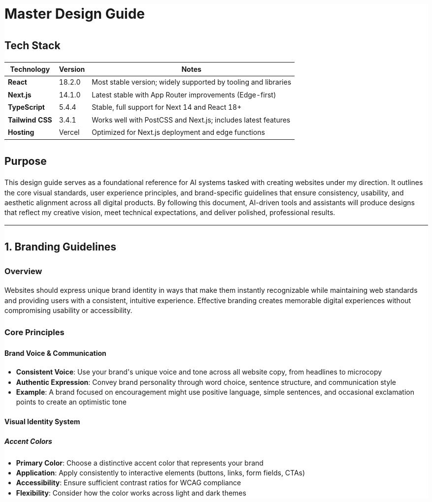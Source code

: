 # Master Design Guide

## Tech Stack

| Technology | Version | Notes |
|------------|---------|-------|
| **React** | 18.2.0 | Most stable version; widely supported by tooling and libraries |
| **Next.js** | 14.1.0 | Latest stable with App Router improvements (Edge-first) |
| **TypeScript** | 5.4.4 | Stable, full support for Next 14 and React 18+ |
| **Tailwind CSS** | 3.4.1 | Works well with PostCSS and Next.js; includes latest features |
| **Hosting** | Vercel | Optimized for Next.js deployment and edge functions |

## Purpose

This design guide serves as a foundational reference for AI systems tasked with creating websites under my direction. It outlines the core visual standards, user experience principles, and brand-specific guidelines that ensure consistency, usability, and aesthetic alignment across all digital products. By following this document, AI-driven tools and assistants will produce designs that reflect my creative vision, meet technical expectations, and deliver polished, professional results.

---

## 1. Branding Guidelines

### Overview
Websites should express unique brand identity in ways that make them instantly recognizable while maintaining web standards and providing users with a consistent, intuitive experience. Effective branding creates memorable digital experiences without compromising usability or accessibility.

### Core Principles

#### Brand Voice & Communication
- **Consistent Voice**: Use your brand's unique voice and tone across all website copy, from headlines to microcopy
- **Authentic Expression**: Convey brand personality through word choice, sentence structure, and communication style
- **Example**: A brand focused on encouragement might use positive language, simple sentences, and occasional exclamation points to create an optimistic tone

#### Visual Identity System

##### Accent Colors
- **Primary Color**: Choose a distinctive accent color that represents your brand
- **Application**: Apply consistently to interactive elements (buttons, links, form fields, CTAs)
- **Accessibility**: Ensure sufficient contrast ratios for WCAG compliance
- **Flexibility**: Consider how the color works across light and dark themes
